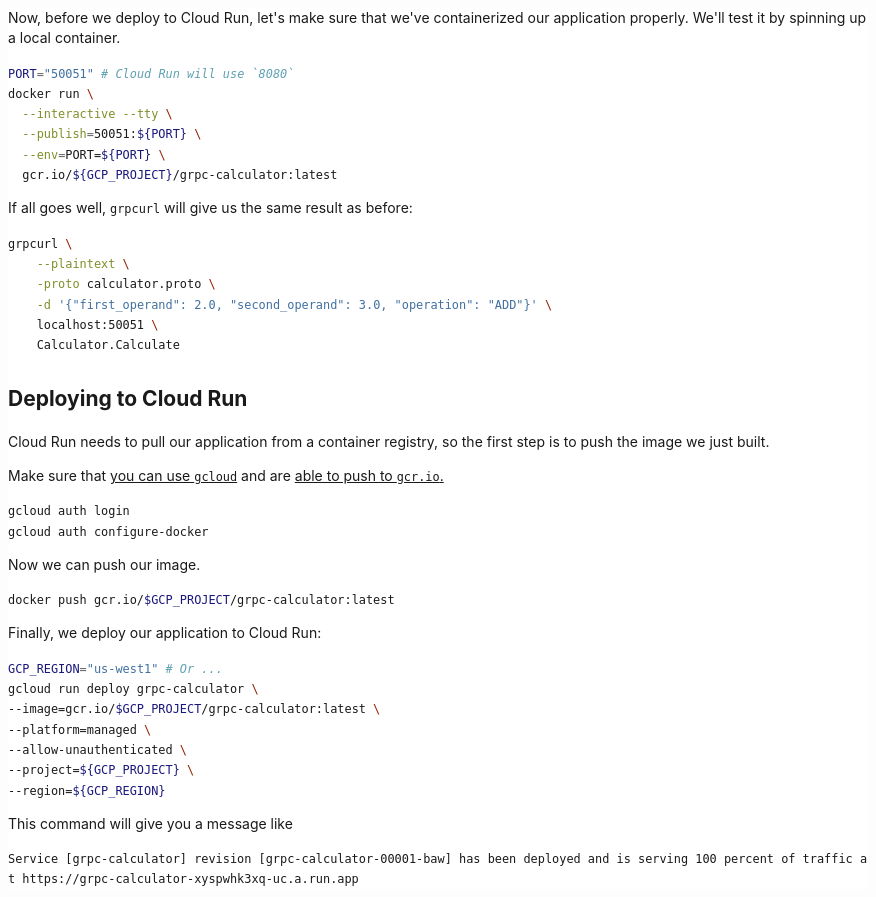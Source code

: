 Now, before we deploy to Cloud Run, let's make sure that we've containerized our
application properly. We'll test it by spinning up a local container.

```bash
PORT="50051" # Cloud Run will use `8080`
docker run \
  --interactive --tty \
  --publish=50051:${PORT} \
  --env=PORT=${PORT} \
  gcr.io/${GCP_PROJECT}/grpc-calculator:latest
```

If all goes well, `grpcurl` will give us the same result as before:

```bash
grpcurl \
    --plaintext \
    -proto calculator.proto \
    -d '{"first_operand": 2.0, "second_operand": 3.0, "operation": "ADD"}' \
    localhost:50051 \
    Calculator.Calculate
```

## Deploying to Cloud Run

Cloud Run needs to pull our application from a container registry, so the first
step is to push the image we just built.

Make sure that [you can use `gcloud`](https://cloud.google.com/sdk/gcloud/reference/auth/login)
and are [able to push to `gcr.io`.](https://cloud.google.com/container-registry/docs/pushing-and-pulling)

```bash
gcloud auth login
gcloud auth configure-docker
```

Now we can push our image.

```bash
docker push gcr.io/$GCP_PROJECT/grpc-calculator:latest
```

Finally, we deploy our application to Cloud Run:

```bash
GCP_REGION="us-west1" # Or ...
gcloud run deploy grpc-calculator \
--image=gcr.io/$GCP_PROJECT/grpc-calculator:latest \
--platform=managed \
--allow-unauthenticated \
--project=${GCP_PROJECT} \
--region=${GCP_REGION}
```

This command will give you a message like
```
Service [grpc-calculator] revision [grpc-calculator-00001-baw] has been deployed and is serving 100 percent of traffic at https://grpc-calculator-xyspwhk3xq-uc.a.run.app
```
